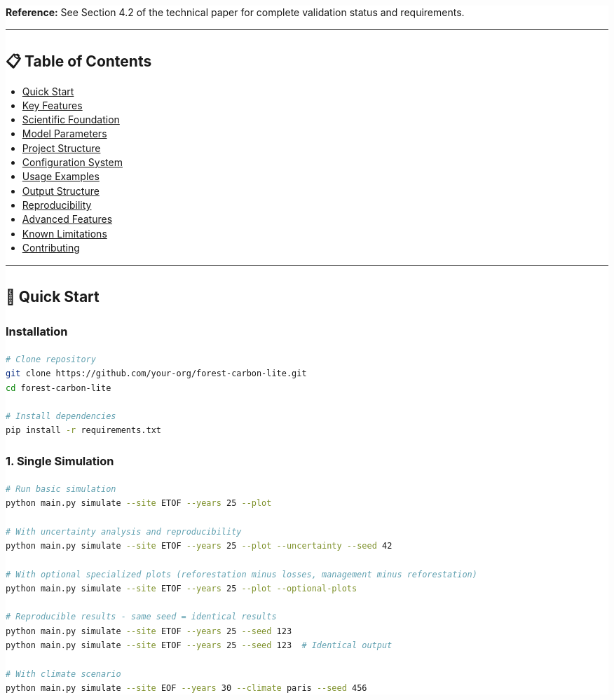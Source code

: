 **Reference:** See Section 4.2 of the technical paper for complete validation status and requirements.

---

## 📋 Table of Contents

- [Quick Start](#-quick-start)
- [Key Features](#-key-features)
- [Scientific Foundation](#-scientific-foundation)
- [Model Parameters](#-model-parameters)
- [Project Structure](#️-project-structure)
- [Configuration System](#-configuration-system)
- [Usage Examples](#-usage-examples)
- [Output Structure](#-output-structure)
- [Reproducibility](#-reproducibility)
- [Advanced Features](#-advanced-features)
- [Known Limitations](#-known-limitations)
- [Contributing](#-contributing)

---

## 🚀 Quick Start

### Installation

```bash
# Clone repository
git clone https://github.com/your-org/forest-carbon-lite.git
cd forest-carbon-lite

# Install dependencies
pip install -r requirements.txt
```

### 1. Single Simulation

```bash
# Run basic simulation
python main.py simulate --site ETOF --years 25 --plot

# With uncertainty analysis and reproducibility
python main.py simulate --site ETOF --years 25 --plot --uncertainty --seed 42

# With optional specialized plots (reforestation minus losses, management minus reforestation)
python main.py simulate --site ETOF --years 25 --plot --optional-plots

# Reproducible results - same seed = identical results
python main.py simulate --site ETOF --years 25 --seed 123
python main.py simulate --site ETOF --years 25 --seed 123  # Identical output

# With climate scenario
python main.py simulate --site EOF --years 30 --climate paris --seed 456
```
